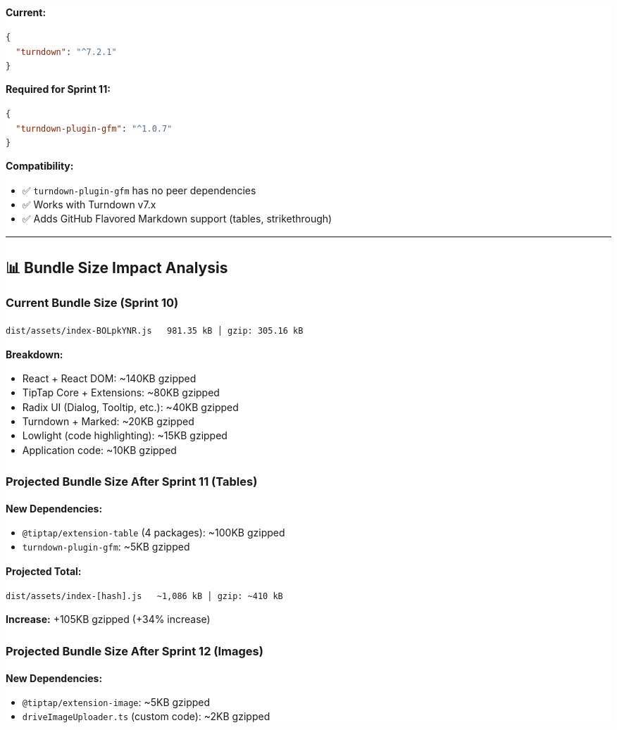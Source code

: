 **Current:**
```json
{
  "turndown": "^7.2.1"
}
```

**Required for Sprint 11:**
```json
{
  "turndown-plugin-gfm": "^1.0.7"
}
```

**Compatibility:**
- ✅ `turndown-plugin-gfm` has no peer dependencies
- ✅ Works with Turndown v7.x
- ✅ Adds GitHub Flavored Markdown support (tables, strikethrough)

---

## 📊 Bundle Size Impact Analysis

### Current Bundle Size (Sprint 10)
```
dist/assets/index-BOLpkYNR.js   981.35 kB │ gzip: 305.16 kB
```

**Breakdown:**
- React + React DOM: ~140KB gzipped
- TipTap Core + Extensions: ~80KB gzipped
- Radix UI (Dialog, Tooltip, etc.): ~40KB gzipped
- Turndown + Marked: ~20KB gzipped
- Lowlight (code highlighting): ~15KB gzipped
- Application code: ~10KB gzipped

### Projected Bundle Size After Sprint 11 (Tables)

**New Dependencies:**
- `@tiptap/extension-table` (4 packages): ~100KB gzipped
- `turndown-plugin-gfm`: ~5KB gzipped

**Projected Total:**
```
dist/assets/index-[hash].js   ~1,086 kB │ gzip: ~410 kB
```

**Increase:** +105KB gzipped (+34% increase)

### Projected Bundle Size After Sprint 12 (Images)

**New Dependencies:**
- `@tiptap/extension-image`: ~5KB gzipped
- `driveImageUploader.ts` (custom code): ~2KB gzipped

